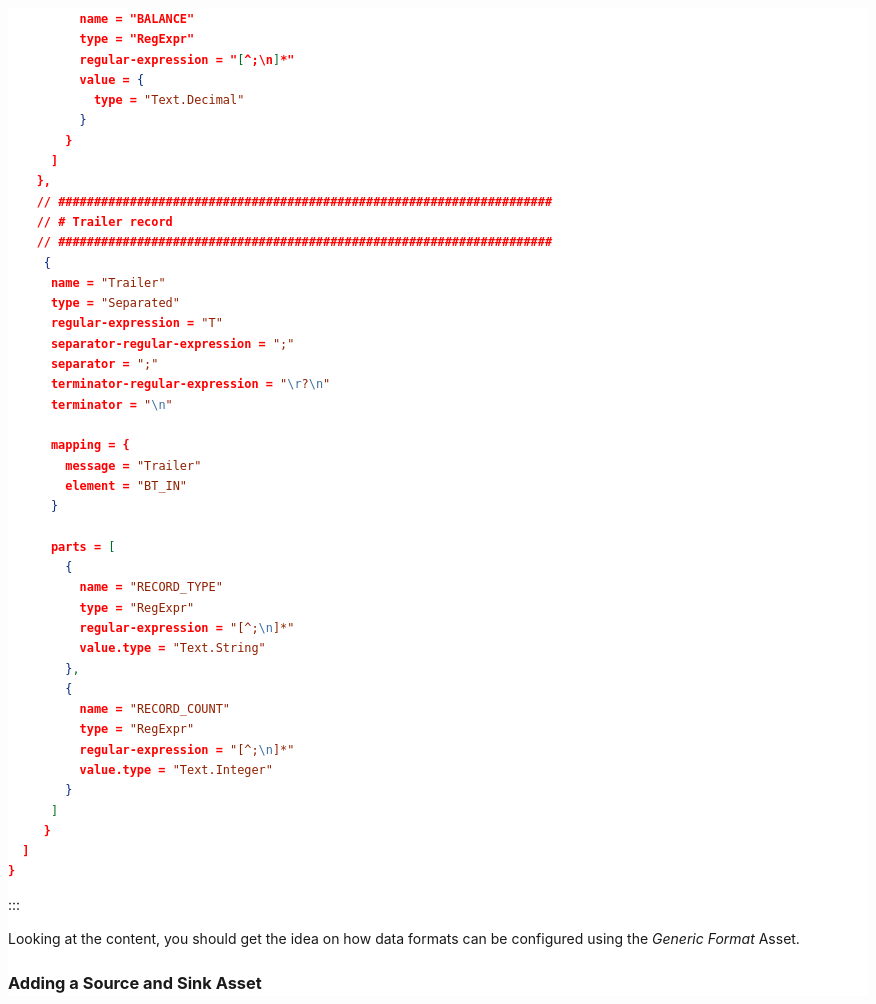 ```json
          name = "BALANCE"
          type = "RegExpr"
          regular-expression = "[^;\n]*"
          value = {
            type = "Text.Decimal"
          }
        }
      ]
    },
    // #####################################################################
    // # Trailer record                                                 
    // #####################################################################
     {
      name = "Trailer"
      type = "Separated"
      regular-expression = "T"
      separator-regular-expression = ";"
      separator = ";"
      terminator-regular-expression = "\r?\n"
      terminator = "\n"

      mapping = {
        message = "Trailer"
        element = "BT_IN"
      }

      parts = [
        {
          name = "RECORD_TYPE"
          type = "RegExpr"
          regular-expression = "[^;\n]*"
          value.type = "Text.String"
        },
        {
          name = "RECORD_COUNT"
          type = "RegExpr"
          regular-expression = "[^;\n]*"
          value.type = "Text.Integer"
        }
      ]
     }
  ]
}

```
:::

Looking at the content, you should get the idea on how data formats can be configured using the _Generic Format_ Asset.

### Adding a Source and Sink Asset


[//]: # (TODO: Better way to describe Extensions)